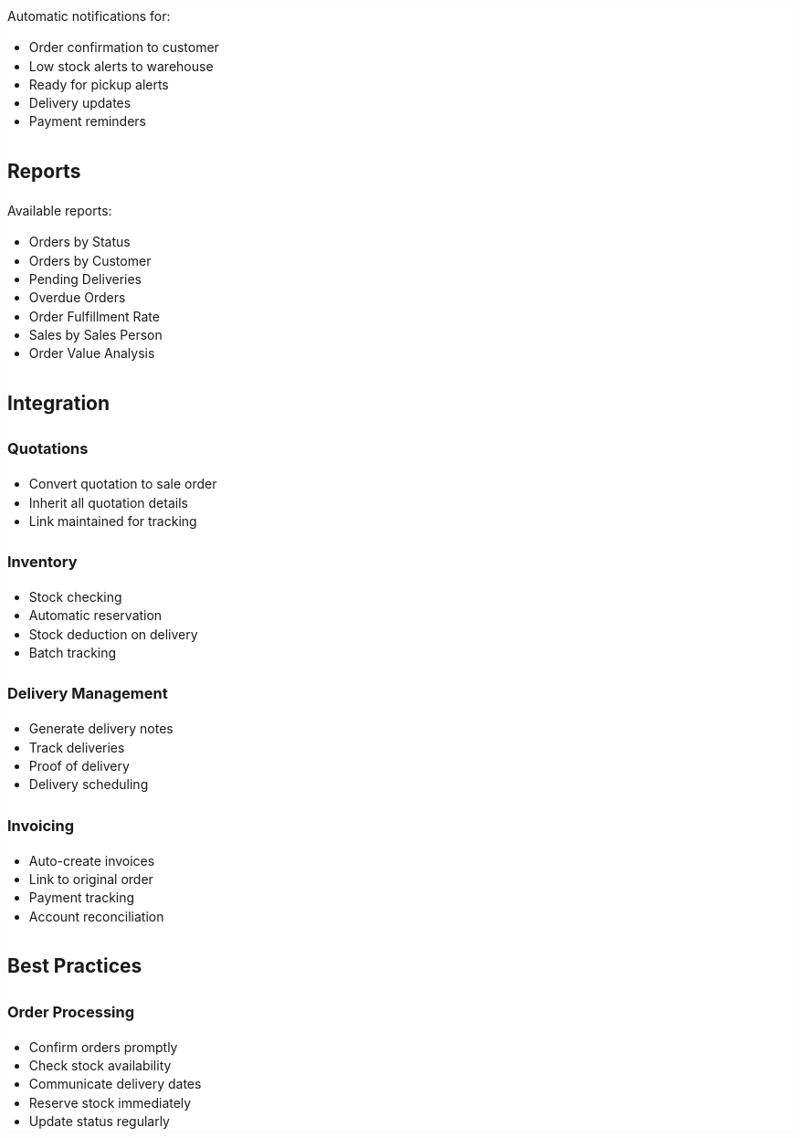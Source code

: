 Automatic notifications for:
- Order confirmation to customer
- Low stock alerts to warehouse
- Ready for pickup alerts
- Delivery updates
- Payment reminders

## Reports

Available reports:
- Orders by Status
- Orders by Customer
- Pending Deliveries
- Overdue Orders
- Order Fulfillment Rate
- Sales by Sales Person
- Order Value Analysis

## Integration

### Quotations
- Convert quotation to sale order
- Inherit all quotation details
- Link maintained for tracking

### Inventory
- Stock checking
- Automatic reservation
- Stock deduction on delivery
- Batch tracking

### Delivery Management
- Generate delivery notes
- Track deliveries
- Proof of delivery
- Delivery scheduling

### Invoicing
- Auto-create invoices
- Link to original order
- Payment tracking
- Account reconciliation

## Best Practices

### Order Processing
- Confirm orders promptly
- Check stock availability
- Communicate delivery dates
- Reserve stock immediately
- Update status regularly
